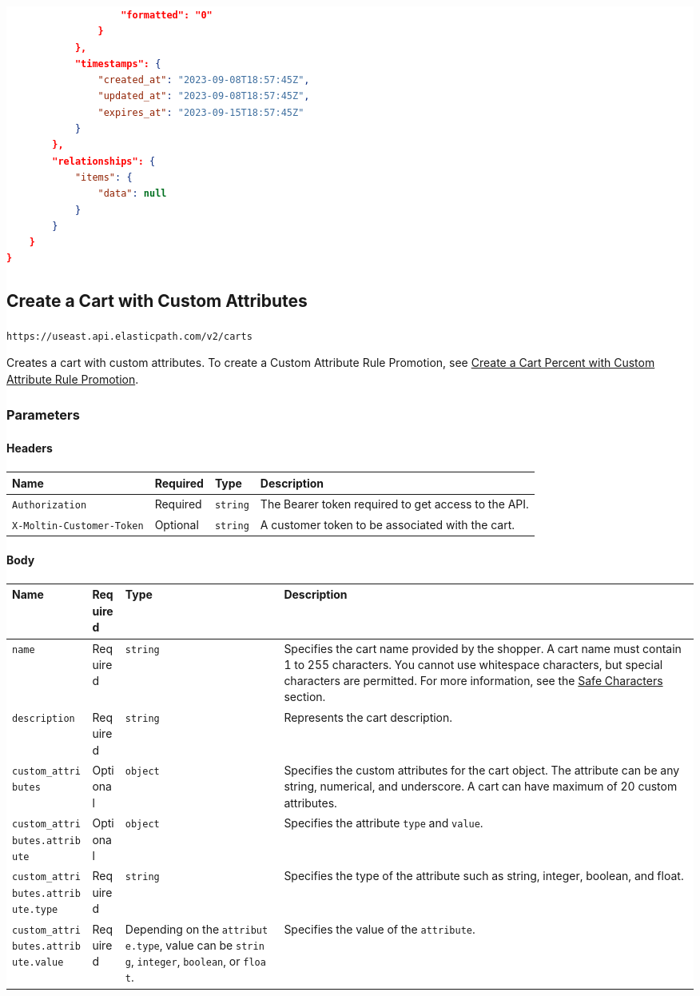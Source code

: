 ```json
                    "formatted": "0"
                }
            },
            "timestamps": {
                "created_at": "2023-09-08T18:57:45Z",
                "updated_at": "2023-09-08T18:57:45Z",
                "expires_at": "2023-09-15T18:57:45Z"
            }
        },
        "relationships": {
            "items": {
                "data": null
            }
        }
    }
}
```

## Create a Cart with Custom Attributes

```http
https://useast.api.elasticpath.com/v2/carts
```
Creates a cart with custom attributes. To create a Custom Attribute Rule Promotion, see [Create a Cart Percent with Custom Attribute Rule Promotion](/docs/rule-promotions/rule-promotions-api/cart-rule-promotions/create-a-cart-percent-custom-attribute-rule-promotion).

### Parameters

#### Headers

| Name                      | Required | Type     | Description                |
|:--------------------------|:---------|:---------|:---------------------------|
| `Authorization`           | Required | `string` | The Bearer token required to get access to the API. |
| `X-Moltin-Customer-Token` | Optional | `string` | A customer token to be associated with the cart. |

#### Body

| Name                      | Required | Type     | Description                |
|:--------------------------|:---------|:---------|:---------------------------|
| `name`        | Required | `string` | Specifies the cart name provided by the shopper. A cart name must contain 1 to 255 characters. You cannot use whitespace characters, but special characters are permitted. For more information, see the [Safe Characters](/guides/Getting-Started/safe-characters) section. |
| `description` | Required | `string` | Represents the cart description. |
| `custom_attributes` |  Optional | `object` | Specifies the custom attributes for the cart object. The attribute can be any string, numerical, and underscore. A cart can have maximum of 20 custom attributes. |
| `custom_attributes.attribute` | Optional | `object` | Specifies the attribute `type` and `value`. |
| `custom_attributes.attribute.type` | Required | `string` | Specifies the type of the attribute such as string, integer, boolean, and float.|
| `custom_attributes.attribute.value` | Required | Depending on the `attribute.type`, value can be `string`, `integer`, `boolean`, or `float`. | Specifies the value of the `attribute`. |
